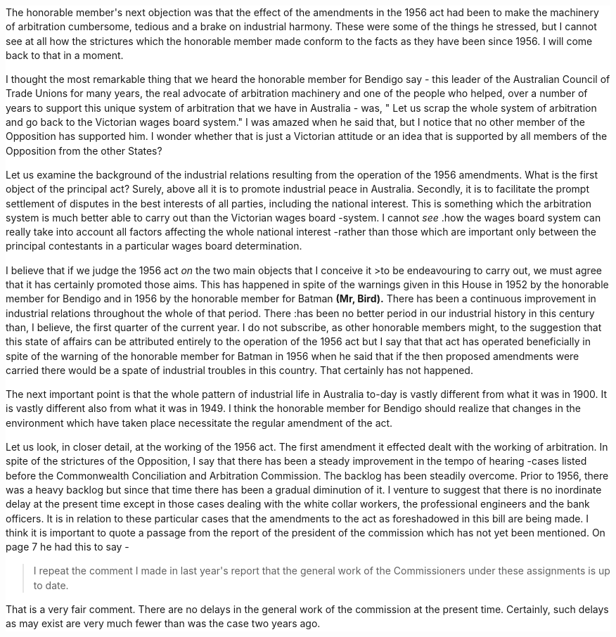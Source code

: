 The honorable member's next objection was that the effect of the amendments in the 1956 act had been to make the machinery of arbitration cumbersome, tedious and a brake on industrial harmony. These were some of the things he stressed, but I cannot see at all how the strictures which the honorable member made conform to the facts as they have been since 1956. I will come back to that in a moment. 

I thought the most remarkable thing that we heard the honorable member for Bendigo say - this leader of the Australian Council of Trade Unions for many years, the real advocate of arbitration machinery and one of the people who helped, over a number of years to support this unique system of arbitration that we have in Australia - was, " Let us scrap the whole system of arbitration and go back to the Victorian wages board system." I was amazed when he said that, but I notice that no other member of the Opposition has supported him. I wonder whether that is just a Victorian attitude or an idea that is supported by all members of the Opposition from the other States? 

Let us examine the background of the industrial relations resulting from the operation of the 1956 amendments. What is the first object of the principal act? Surely, above all it is to promote industrial peace in Australia. Secondly, it is to facilitate the prompt settlement of disputes in the best interests of all parties, including the national interest. This is something which the arbitration system is much better able to carry out than the Victorian wages board -system. I cannot  *see*  .how the wages board system can really take into account all factors affecting the whole national interest -rather than those which are important only between the principal contestants in a particular wages board determination. 

I believe that if we judge the 1956 act  *on*  the two main objects that I conceive it &gt;to be endeavouring to carry out, we must agree that it has certainly promoted those aims. This has happened in spite of the warnings given in this House in 1952 by the honorable member for Bendigo and in 1956 by the honorable member for Batman  **(Mr, Bird).**  There has been a continuous improvement in industrial relations throughout the whole of that period. There :has been no better period in our industrial history in this century than, I believe, the first quarter of the current year. I do not subscribe, as other honorable members might, to the suggestion that this state of affairs can be attributed entirely to the operation of the 1956 act but I say that that act has operated beneficially in spite of the warning of the honorable member for Batman in 1956 when he said that if the then proposed amendments were carried there would be a spate of industrial troubles in this country. That certainly has not happened. 

The next important point is that the whole pattern of industrial life in Australia to-day is vastly different from what it was in 1900. It is vastly different also from what it was in 1949. I think the honorable member for Bendigo should realize that changes in the environment which have taken place necessitate the regular amendment of the act. 

Let us look, in closer detail, at the working of the 1956 act. The first amendment it effected dealt with the working of arbitration. In spite of the strictures of the Opposition, I say that there has been a steady improvement in the tempo of hearing -cases listed before the Commonwealth Conciliation and Arbitration Commission. The backlog has been steadily overcome. Prior to 1956, there was a heavy backlog but since that time there has been a gradual diminution of it. I venture to suggest that there is no inordinate delay at the present time except in those cases dealing with the white collar workers, the professional engineers and the bank officers. It is in relation to these particular cases that the amendments to the act as foreshadowed in this bill are being made. I think it is important to quote a passage from the report of the  president  of the commission which has not yet been mentioned. On page 7 he had this to say - 

  >I repeat the comment I made in last year's report that the general work of the Commissioners under these assignments is up to date. 

That is a very fair comment. There are no delays in the general work of the commission at the present time. Certainly, such delays as may exist are very much fewer than was the case two years ago. 

